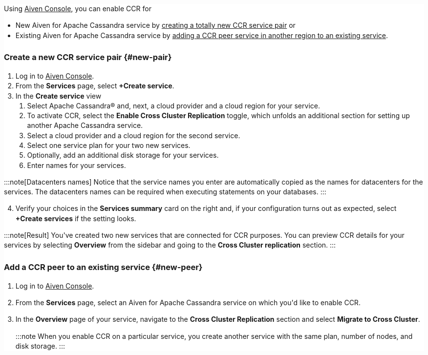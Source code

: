 Using [Aiven Console](https://console.aiven.io/), you can enable CCR for

-   New Aiven for Apache Cassandra service by
    [creating a totally new CCR service pair](/docs/products/cassandra/howto/enable-cross-cluster-replication#new-pair) or
-   Existing Aiven for Apache Cassandra service by
    [adding a CCR peer service in another region to an existing service](/docs/products/cassandra/howto/enable-cross-cluster-replication#new-peer).

### Create a new CCR service pair {#new-pair}

1.  Log in to [Aiven Console](https://console.aiven.io/).
2.  From the **Services** page, select **+Create service**.
3.  In the **Create service** view
    1.  Select Apache Cassandra® and, next, a cloud provider and a cloud
        region for your service.
    2.  To activate CCR, select the **Enable Cross Cluster Replication**
        toggle, which unfolds an additional section for setting up
        another Apache Cassandra service.
    3.  Select a cloud provider and a cloud region for the second
        service.
    4.  Select one service plan for your two new services.
    5.  Optionally, add an additional disk storage for your services.
    6.  Enter names for your services.

:::note[Datacenters names]
Notice that the service names you enter are automatically copied as the
names for datacenters for the services. The datacenters names can be
required when executing statements on your databases.
:::

4.  Verify your choices in the **Services summary** card on the right
    and, if your configuration turns out as expected, select **+Create
    services** if the setting looks.

:::note[Result]
You\'ve created two new services that are connected for CCR purposes.
You can preview CCR details for your services by selecting **Overview**
from the sidebar and going to the **Cross Cluster replication** section.
:::

### Add a CCR peer to an existing service {#new-peer}

1.  Log in to [Aiven Console](https://console.aiven.io/).

2.  From the **Services** page, select an Aiven for Apache Cassandra
    service on which you\'d like to enable CCR.

3.  In the **Overview** page of your service, navigate to the **Cross
    Cluster Replication** section and select **Migrate to Cross
    Cluster**.

    :::note
    When you enable CCR on a particular service, you create another
    service with the same plan, number of nodes, and disk storage.
    :::

